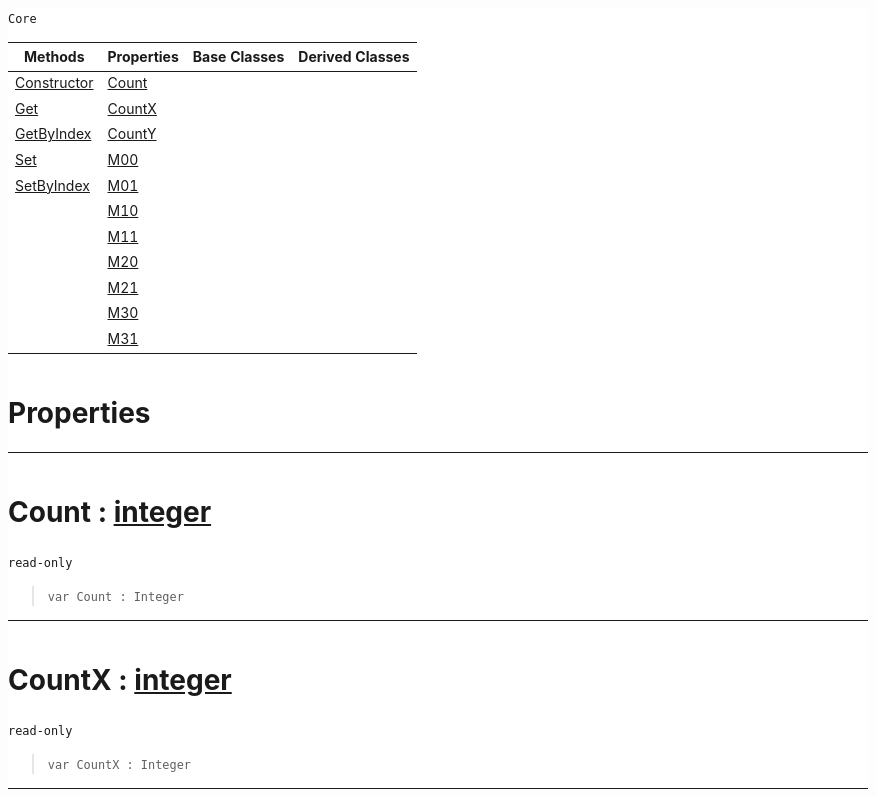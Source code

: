  `Core`

|Methods|Properties|Base Classes|Derived Classes|
|---|---|---|---|
|[ Constructor](https://github.com/PlasmaEngine/PlasmaDocs/blob/master/code_reference/lightning_base_types/boolean4x2.markdown#boolean4x2-void)|[ Count](https://github.com/PlasmaEngine/PlasmaDocs/blob/master/code_reference/lightning_base_types/boolean4x2.markdown#count-plasma-engine-docume)| | |
|[ Get](https://github.com/PlasmaEngine/PlasmaDocs/blob/master/code_reference/lightning_base_types/boolean4x2.markdown#get-plasma-engine-document)|[ CountX](https://github.com/PlasmaEngine/PlasmaDocs/blob/master/code_reference/lightning_base_types/boolean4x2.markdown#countx-plasma-engine-docum)| | |
|[ GetByIndex](https://github.com/PlasmaEngine/PlasmaDocs/blob/master/code_reference/lightning_base_types/boolean4x2.markdown#getbyindex-plasma-engine-d)|[ CountY](https://github.com/PlasmaEngine/PlasmaDocs/blob/master/code_reference/lightning_base_types/boolean4x2.markdown#county-plasma-engine-docum)| | |
|[ Set](https://github.com/PlasmaEngine/PlasmaDocs/blob/master/code_reference/lightning_base_types/boolean4x2.markdown#set-void)|[ M00](https://github.com/PlasmaEngine/PlasmaDocs/blob/master/code_reference/lightning_base_types/boolean4x2.markdown#m00-plasma-engine-document)| | |
|[ SetByIndex](https://github.com/PlasmaEngine/PlasmaDocs/blob/master/code_reference/lightning_base_types/boolean4x2.markdown#setbyindex-void)|[ M01](https://github.com/PlasmaEngine/PlasmaDocs/blob/master/code_reference/lightning_base_types/boolean4x2.markdown#m01-plasma-engine-document)| | |
| |[ M10](https://github.com/PlasmaEngine/PlasmaDocs/blob/master/code_reference/lightning_base_types/boolean4x2.markdown#m10-plasma-engine-document)| | |
| |[ M11](https://github.com/PlasmaEngine/PlasmaDocs/blob/master/code_reference/lightning_base_types/boolean4x2.markdown#m11-plasma-engine-document)| | |
| |[ M20](https://github.com/PlasmaEngine/PlasmaDocs/blob/master/code_reference/lightning_base_types/boolean4x2.markdown#m20-plasma-engine-document)| | |
| |[ M21](https://github.com/PlasmaEngine/PlasmaDocs/blob/master/code_reference/lightning_base_types/boolean4x2.markdown#m21-plasma-engine-document)| | |
| |[ M30](https://github.com/PlasmaEngine/PlasmaDocs/blob/master/code_reference/lightning_base_types/boolean4x2.markdown#m30-plasma-engine-document)| | |
| |[ M31](https://github.com/PlasmaEngine/PlasmaDocs/blob/master/code_reference/lightning_base_types/boolean4x2.markdown#m31-plasma-engine-document)| | |


 #  Properties


---  
 #  Count : [integer](https://github.com/PlasmaEngine/PlasmaDocs/blob/master/code_reference/lightning_base_types/integer.markdown)

 `read-only`

> 
> ``` lang=cpp, name=Lightning
> var Count : Integer


---  
 #  CountX : [integer](https://github.com/PlasmaEngine/PlasmaDocs/blob/master/code_reference/lightning_base_types/integer.markdown)

 `read-only`

> 
> ``` lang=cpp, name=Lightning
> var CountX : Integer


---  